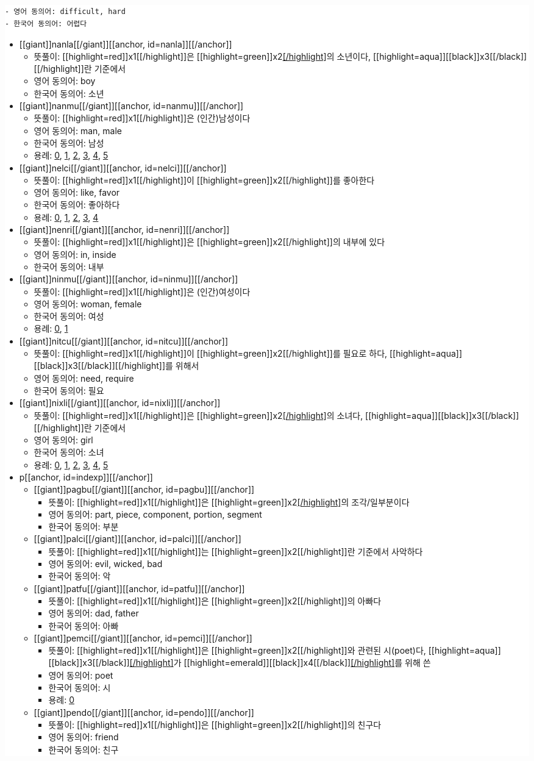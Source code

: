     - 영어 동의어: difficult, hard
    - 한국어 동의어: 어렵다
  - [[giant]]nanla[[/giant]][[anchor, id=nanla]][[/anchor]]
    - 뜻풀이: [[highlight=red]]x1[[/highlight]]은 [[highlight=green]]x2[[/highlight]](나이)의 소년이다, [[highlight=aqua]][[black]]x3[[/black]][[/highlight]]란 기준에서
    - 영어 동의어: boy
    - 한국어 동의어: 소년
  - [[giant]]nanmu[[/giant]][[anchor, id=nanmu]][[/anchor]]
    - 뜻풀이: [[highlight=red]]x1[[/highlight]]은 (인간)남성이다
    - 영어 동의어: man, male
    - 한국어 동의어: 남성
    - 용례: [0](14_00_접속사.html#cb1bc2), [1](14_00_접속사.html#8ca74a), [2](09_03_fi'o.html#52eba4), [3](14_00_접속사.html#29a61b), [4](14_00_접속사.html#0b2f55), [5](14_00_접속사.html#e7ecc1)
  - [[giant]]nelci[[/giant]][[anchor, id=nelci]][[/anchor]]
    - 뜻풀이: [[highlight=red]]x1[[/highlight]]이 [[highlight=green]]x2[[/highlight]]를 좋아한다
    - 영어 동의어: like, favor
    - 한국어 동의어: 좋아하다
    - 용례: [0](11_00_nu.html#000910), [1](11_02_성질_추상화.html#42d3bf), [2](11_02_성질_추상화.html#2abc31), [3](11_00_nu.html#e489ea), [4](11_00_nu.html#f97ae0)
  - [[giant]]nenri[[/giant]][[anchor, id=nenri]][[/anchor]]
    - 뜻풀이: [[highlight=red]]x1[[/highlight]]은 [[highlight=green]]x2[[/highlight]]의 내부에 있다
    - 영어 동의어: in, inside
    - 한국어 동의어: 내부
  - [[giant]]ninmu[[/giant]][[anchor, id=ninmu]][[/anchor]]
    - 뜻풀이: [[highlight=red]]x1[[/highlight]]은 (인간)여성이다
    - 영어 동의어: woman, female
    - 한국어 동의어: 여성
    - 용례: [0](14_00_접속사.html#0b2f55), [1](07_04_변수.html#8ce86e)
  - [[giant]]nitcu[[/giant]][[anchor, id=nitcu]][[/anchor]]
    - 뜻풀이: [[highlight=red]]x1[[/highlight]]이 [[highlight=green]]x2[[/highlight]]를 필요로 하다, [[highlight=aqua]][[black]]x3[[/black]][[/highlight]]를 위해서
    - 영어 동의어: need, require
    - 한국어 동의어: 필요
  - [[giant]]nixli[[/giant]][[anchor, id=nixli]][[/anchor]]
    - 뜻풀이: [[highlight=red]]x1[[/highlight]]은 [[highlight=green]]x2[[/highlight]](나이)의 소녀다, [[highlight=aqua]][[black]]x3[[/black]][[/highlight]]란 기준에서
    - 영어 동의어: girl
    - 한국어 동의어: 소녀
    - 용례: [0](05_02_bo.html#25c191), [1](05_02_bo.html#a90f9c), [2](05_02_bo.html#32911b), [3](05_05_be_bei.html#2fc154), [4](05_01_tanru.html#4b3e86), [5](05_03_ke.html#b52423)
- p[[anchor, id=indexp]][[/anchor]]
  - [[giant]]pagbu[[/giant]][[anchor, id=pagbu]][[/anchor]]
    - 뜻풀이: [[highlight=red]]x1[[/highlight]]은 [[highlight=green]]x2[[/highlight]](전체)의 조각/일부분이다
    - 영어 동의어: part, piece, component, portion, segment
    - 한국어 동의어: 부분
  - [[giant]]palci[[/giant]][[anchor, id=palci]][[/anchor]]
    - 뜻풀이: [[highlight=red]]x1[[/highlight]]는 [[highlight=green]]x2[[/highlight]]란 기준에서 사악하다
    - 영어 동의어: evil, wicked, bad
    - 한국어 동의어: 악
  - [[giant]]patfu[[/giant]][[anchor, id=patfu]][[/anchor]]
    - 뜻풀이: [[highlight=red]]x1[[/highlight]]은 [[highlight=green]]x2[[/highlight]]의 아빠다
    - 영어 동의어: dad, father
    - 한국어 동의어: 아빠
  - [[giant]]pemci[[/giant]][[anchor, id=pemci]][[/anchor]]
    - 뜻풀이: [[highlight=red]]x1[[/highlight]]은 [[highlight=green]]x2[[/highlight]]와 관련된 시(poet)다, [[highlight=aqua]][[black]]x3[[/black]][[/highlight]](작가)가 [[highlight=emerald]][[black]]x4[[/black]][[/highlight]](독자)를 위해 쓴
    - 영어 동의어: poet
    - 한국어 동의어: 시
    - 용례: [0](05_05_be_bei.html#2fc154)
  - [[giant]]pendo[[/giant]][[anchor, id=pendo]][[/anchor]]
    - 뜻풀이: [[highlight=red]]x1[[/highlight]]은 [[highlight=green]]x2[[/highlight]]의 친구다
    - 영어 동의어: friend
    - 한국어 동의어: 친구